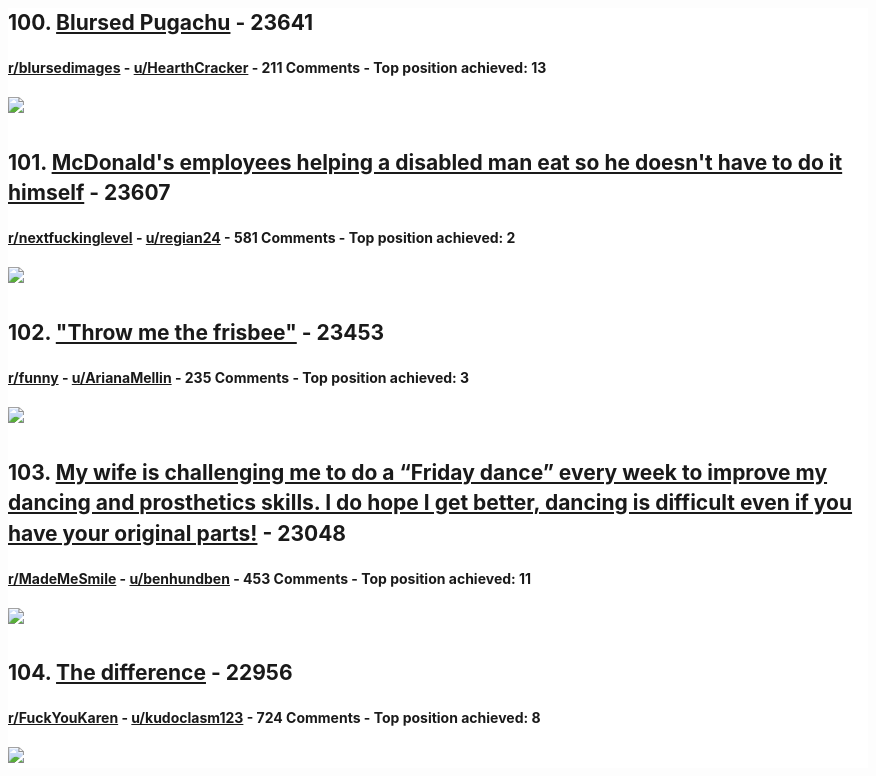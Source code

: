## 100. [Blursed Pugachu](http://reddit.com/r/blursedimages/comments/n6rn6b/blursed_pugachu/) - 23641
#### [r/blursedimages](http://reddit.com/r/blursedimages) - [u/HearthCracker](http://reddit.com/u/HearthCracker) - 211 Comments - Top position achieved: 13

<a href="https://i.redd.it/9kqjzien1nx61.png"><img src="https://b.thumbs.redditmedia.com/8REy0550_RJv4vmguVSaGbucBnkHyDYg94l9RoKasZI.jpg"></img></a>

## 101. [McDonald's employees helping a disabled man eat so he doesn't have to do it himself](http://reddit.com/r/nextfuckinglevel/comments/n6w1fj/mcdonalds_employees_helping_a_disabled_man_eat_so/) - 23607
#### [r/nextfuckinglevel](http://reddit.com/r/nextfuckinglevel) - [u/regian24](http://reddit.com/u/regian24) - 581 Comments - Top position achieved: 2

<a href="https://v.redd.it/g79ugt4nlox61"><img src="https://b.thumbs.redditmedia.com/JPxEj69XaDEg--XFVOhWSfpjKIDqMgWG2M-iNDru6JE.jpg"></img></a>

## 102. ["Throw me the frisbee"](http://reddit.com/r/funny/comments/n7cqkt/throw_me_the_frisbee/) - 23453
#### [r/funny](http://reddit.com/r/funny) - [u/ArianaMellin](http://reddit.com/u/ArianaMellin) - 235 Comments - Top position achieved: 3

<a href="https://v.redd.it/e8r02jzpfsx61"><img src="https://b.thumbs.redditmedia.com/B0-KMRtxnXOFKBWF7I6C62hEUVkoRiA-C_SBjgiPVPc.jpg"></img></a>

## 103. [My wife is challenging me to do a “Friday dance” every week to improve my dancing and prosthetics skills. I do hope I get better, dancing is difficult even if you have your original parts!](http://reddit.com/r/MadeMeSmile/comments/n74tuf/my_wife_is_challenging_me_to_do_a_friday_dance/) - 23048
#### [r/MadeMeSmile](http://reddit.com/r/MadeMeSmile) - [u/benhundben](http://reddit.com/u/benhundben) - 453 Comments - Top position achieved: 11

<a href="https://v.redd.it/7qko894knqx61"><img src="https://a.thumbs.redditmedia.com/DaXRQfR9reGi1EEgzQ4JZrEX1tedOPIJA7QdFFyz_t4.jpg"></img></a>

## 104. [The difference](http://reddit.com/r/FuckYouKaren/comments/n6rif8/the_difference/) - 22956
#### [r/FuckYouKaren](http://reddit.com/r/FuckYouKaren) - [u/kudoclasm123](http://reddit.com/u/kudoclasm123) - 724 Comments - Top position achieved: 8

<a href="https://i.redd.it/7cjude220nx61.jpg"><img src="https://b.thumbs.redditmedia.com/Z7PnkR-YnYIlcEgZ9RKkv3c3KqoAfVYDfmMgTERJsBA.jpg"></img></a>
